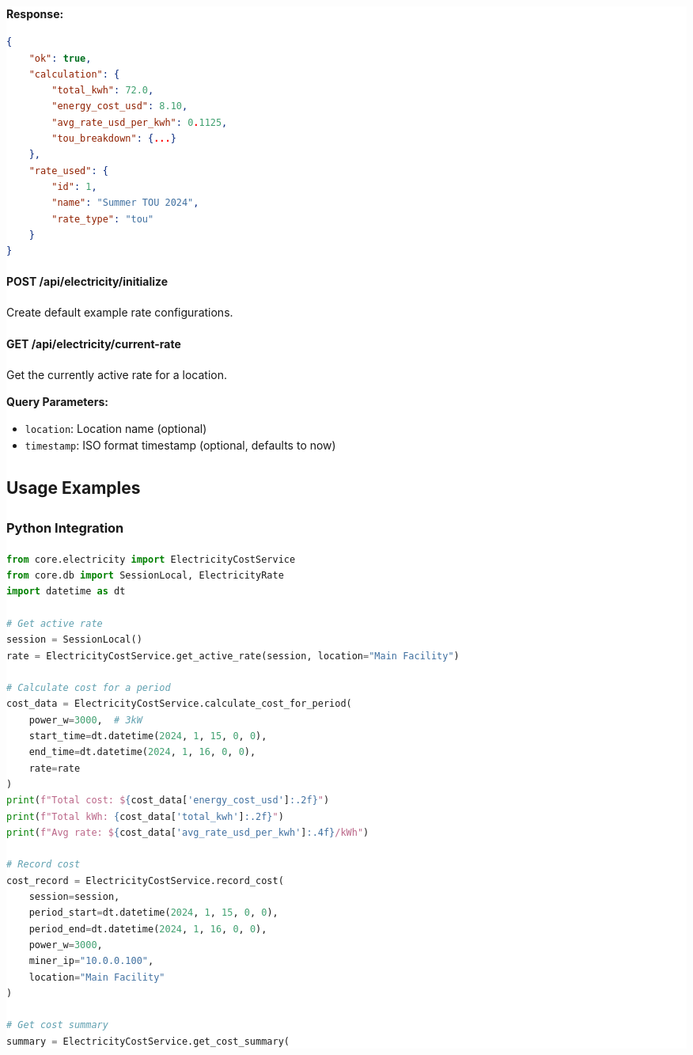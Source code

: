 **Response:**
```json
{
    "ok": true,
    "calculation": {
        "total_kwh": 72.0,
        "energy_cost_usd": 8.10,
        "avg_rate_usd_per_kwh": 0.1125,
        "tou_breakdown": {...}
    },
    "rate_used": {
        "id": 1,
        "name": "Summer TOU 2024",
        "rate_type": "tou"
    }
}
```

#### POST /api/electricity/initialize
Create default example rate configurations.

#### GET /api/electricity/current-rate
Get the currently active rate for a location.

**Query Parameters:**
- `location`: Location name (optional)
- `timestamp`: ISO format timestamp (optional, defaults to now)

## Usage Examples

### Python Integration

```python
from core.electricity import ElectricityCostService
from core.db import SessionLocal, ElectricityRate
import datetime as dt

# Get active rate
session = SessionLocal()
rate = ElectricityCostService.get_active_rate(session, location="Main Facility")

# Calculate cost for a period
cost_data = ElectricityCostService.calculate_cost_for_period(
    power_w=3000,  # 3kW
    start_time=dt.datetime(2024, 1, 15, 0, 0),
    end_time=dt.datetime(2024, 1, 16, 0, 0),
    rate=rate
)
print(f"Total cost: ${cost_data['energy_cost_usd']:.2f}")
print(f"Total kWh: {cost_data['total_kwh']:.2f}")
print(f"Avg rate: ${cost_data['avg_rate_usd_per_kwh']:.4f}/kWh")

# Record cost
cost_record = ElectricityCostService.record_cost(
    session=session,
    period_start=dt.datetime(2024, 1, 15, 0, 0),
    period_end=dt.datetime(2024, 1, 16, 0, 0),
    power_w=3000,
    miner_ip="10.0.0.100",
    location="Main Facility"
)

# Get cost summary
summary = ElectricityCostService.get_cost_summary(
```